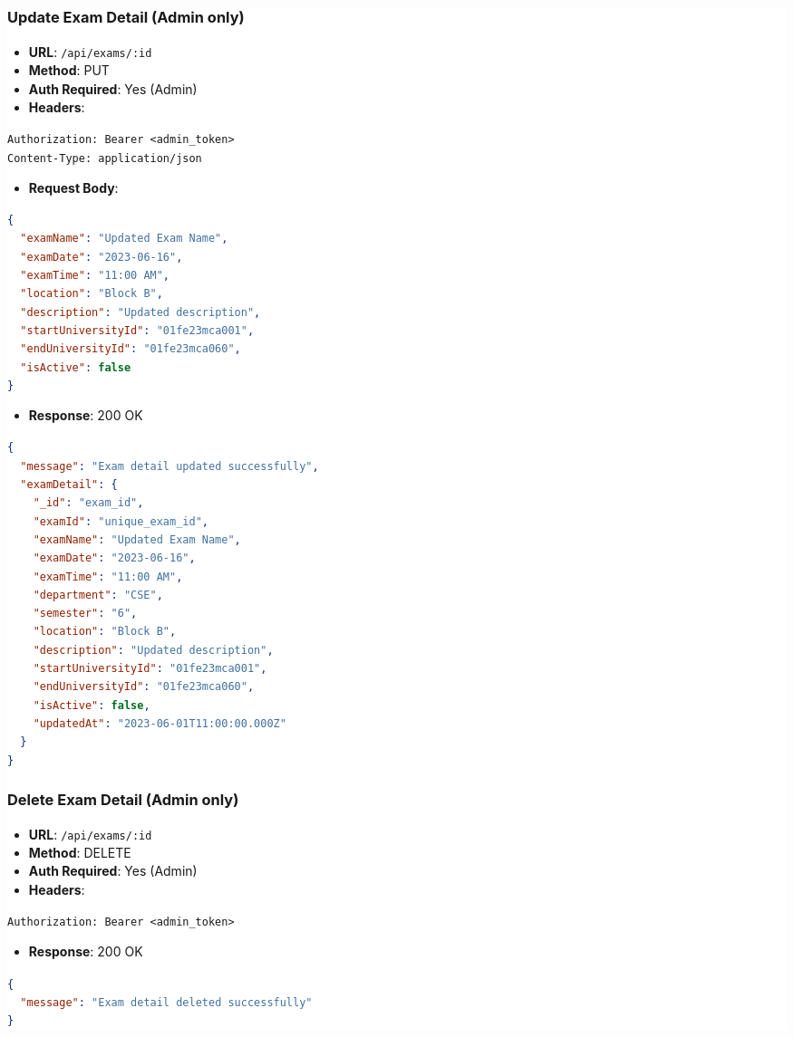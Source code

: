 ### Update Exam Detail (Admin only)
- **URL**: `/api/exams/:id`
- **Method**: PUT
- **Auth Required**: Yes (Admin)
- **Headers**:
```
Authorization: Bearer <admin_token>
Content-Type: application/json
```
- **Request Body**:
```json
{
  "examName": "Updated Exam Name",
  "examDate": "2023-06-16",
  "examTime": "11:00 AM",
  "location": "Block B",
  "description": "Updated description",
  "startUniversityId": "01fe23mca001",
  "endUniversityId": "01fe23mca060",
  "isActive": false
}
```
- **Response**: 200 OK
```json
{
  "message": "Exam detail updated successfully",
  "examDetail": {
    "_id": "exam_id",
    "examId": "unique_exam_id",
    "examName": "Updated Exam Name",
    "examDate": "2023-06-16",
    "examTime": "11:00 AM",
    "department": "CSE",
    "semester": "6",
    "location": "Block B",
    "description": "Updated description",
    "startUniversityId": "01fe23mca001",
    "endUniversityId": "01fe23mca060",
    "isActive": false,
    "updatedAt": "2023-06-01T11:00:00.000Z"
  }
}
```

### Delete Exam Detail (Admin only)
- **URL**: `/api/exams/:id`
- **Method**: DELETE
- **Auth Required**: Yes (Admin)
- **Headers**:
```
Authorization: Bearer <admin_token>
```
- **Response**: 200 OK
```json
{
  "message": "Exam detail deleted successfully"
}
```

